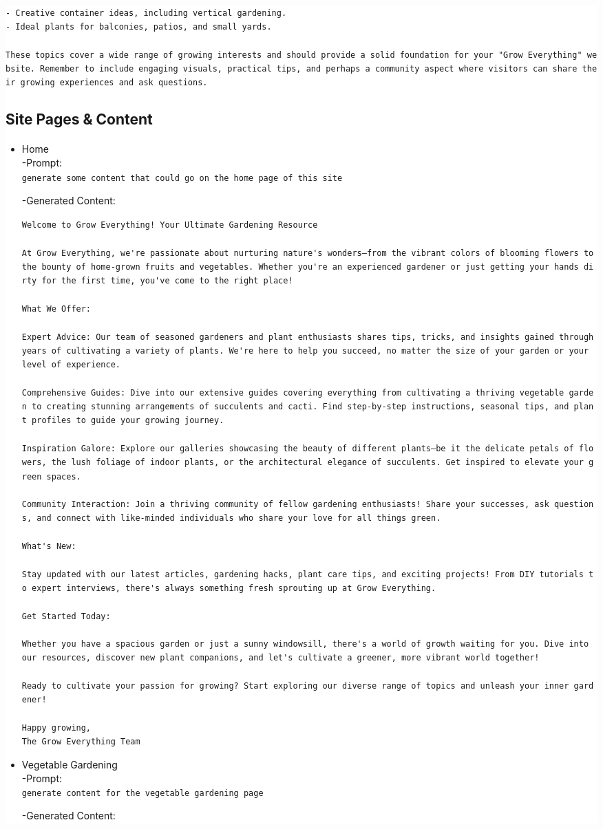   ```
  - Creative container ideas, including vertical gardening.
  - Ideal plants for balconies, patios, and small yards.
  
  These topics cover a wide range of growing interests and should provide a solid foundation for your "Grow Everything" website. Remember to include engaging visuals, practical tips, and perhaps a community aspect where visitors can share their growing experiences and ask questions.
  ```

## Site Pages & Content

- Home  
  -Prompt:  
  `generate some content that could go on the home page of this site`

  -Generated Content:  
  ```
  Welcome to Grow Everything! Your Ultimate Gardening Resource

  At Grow Everything, we're passionate about nurturing nature's wonders—from the vibrant colors of blooming flowers to the bounty of home-grown fruits and vegetables. Whether you're an experienced gardener or just getting your hands dirty for the first time, you've come to the right place!

  What We Offer:

  Expert Advice: Our team of seasoned gardeners and plant enthusiasts shares tips, tricks, and insights gained through years of cultivating a variety of plants. We're here to help you succeed, no matter the size of your garden or your level of experience.

  Comprehensive Guides: Dive into our extensive guides covering everything from cultivating a thriving vegetable garden to creating stunning arrangements of succulents and cacti. Find step-by-step instructions, seasonal tips, and plant profiles to guide your growing journey.

  Inspiration Galore: Explore our galleries showcasing the beauty of different plants—be it the delicate petals of flowers, the lush foliage of indoor plants, or the architectural elegance of succulents. Get inspired to elevate your green spaces.

  Community Interaction: Join a thriving community of fellow gardening enthusiasts! Share your successes, ask questions, and connect with like-minded individuals who share your love for all things green.

  What's New:

  Stay updated with our latest articles, gardening hacks, plant care tips, and exciting projects! From DIY tutorials to expert interviews, there's always something fresh sprouting up at Grow Everything.

  Get Started Today:

  Whether you have a spacious garden or just a sunny windowsill, there's a world of growth waiting for you. Dive into our resources, discover new plant companions, and let's cultivate a greener, more vibrant world together!

  Ready to cultivate your passion for growing? Start exploring our diverse range of topics and unleash your inner gardener!

  Happy growing,
  The Grow Everything Team

- Vegetable Gardening  
  -Prompt:  
  `generate content for the vegetable gardening page`

  -Generated Content:  
  ```